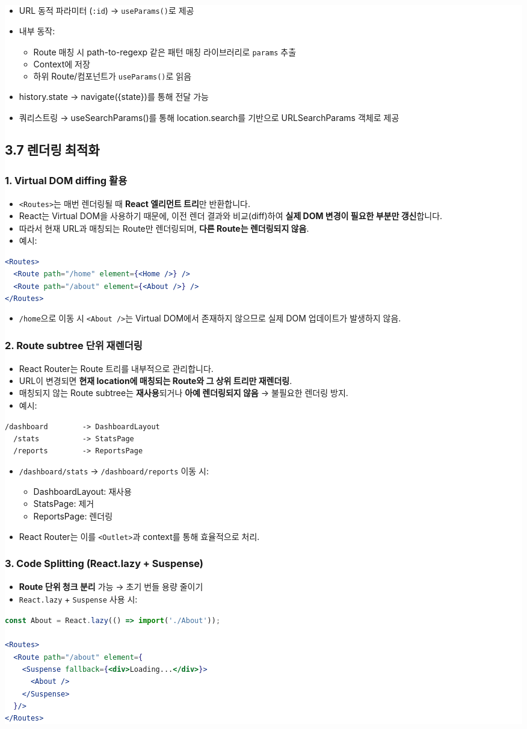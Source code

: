 * URL 동적 파라미터 (`:id`) → `useParams()`로 제공
* 내부 동작:

  * Route 매칭 시 path-to-regexp 같은 패턴 매칭 라이브러리로 `params` 추출
  * Context에 저장
  * 하위 Route/컴포넌트가 `useParams()`로 읽음
* history.state → navigate({state})를 통해 전달 가능
* 쿼리스트링 → useSearchParams()를 통해 location.search를 기반으로 URLSearchParams 객체로 제공

## 3.7 렌더링 최적화 

### 1. Virtual DOM diffing 활용

* `<Routes>`는 매번 렌더링될 때 **React 엘리먼트 트리**만 반환합니다.
* React는 Virtual DOM을 사용하기 때문에, 이전 렌더 결과와 비교(diff)하여 **실제 DOM 변경이 필요한 부분만 갱신**합니다.
* 따라서 현재 URL과 매칭되는 Route만 렌더링되며, **다른 Route는 렌더링되지 않음**.
* 예시:

```jsx
<Routes>
  <Route path="/home" element={<Home />} />
  <Route path="/about" element={<About />} />
</Routes>
```

* `/home`으로 이동 시 `<About />`는 Virtual DOM에서 존재하지 않으므로 실제 DOM 업데이트가 발생하지 않음.

### 2. Route subtree 단위 재렌더링

* React Router는 Route 트리를 내부적으로 관리합니다.
* URL이 변경되면 **현재 location에 매칭되는 Route와 그 상위 트리만 재렌더링**.
* 매칭되지 않는 Route subtree는 **재사용**되거나 **아예 렌더링되지 않음** → 불필요한 렌더링 방지.
* 예시:

```
/dashboard        -> DashboardLayout
  /stats          -> StatsPage
  /reports        -> ReportsPage
```

* `/dashboard/stats` → `/dashboard/reports` 이동 시:

  * DashboardLayout: 재사용
  * StatsPage: 제거
  * ReportsPage: 렌더링
* React Router는 이를 `<Outlet>`과 context를 통해 효율적으로 처리.

### 3. Code Splitting (React.lazy + Suspense)

* **Route 단위 청크 분리** 가능 → 초기 번들 용량 줄이기
* `React.lazy` + `Suspense` 사용 시:

```jsx
const About = React.lazy(() => import('./About'));

<Routes>
  <Route path="/about" element={
    <Suspense fallback={<div>Loading...</div>}>
      <About />
    </Suspense>
  }/>
</Routes>
```
